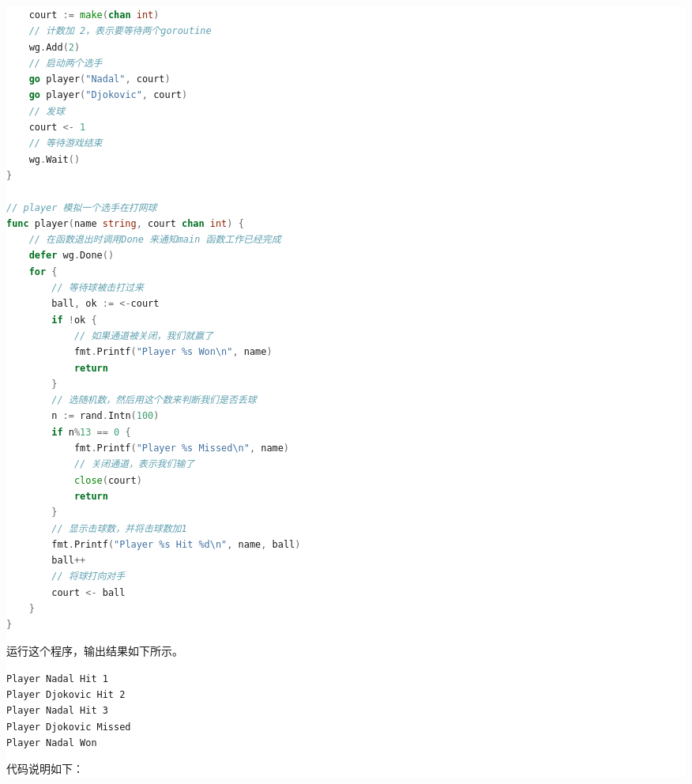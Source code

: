 ```go
    court := make(chan int)
    // 计数加 2，表示要等待两个goroutine
    wg.Add(2)
    // 启动两个选手
    go player("Nadal", court)
    go player("Djokovic", court)
    // 发球
    court <- 1
    // 等待游戏结束
    wg.Wait()
}

// player 模拟一个选手在打网球
func player(name string, court chan int) {
    // 在函数退出时调用Done 来通知main 函数工作已经完成
    defer wg.Done()
    for {
        // 等待球被击打过来
        ball, ok := <-court
        if !ok {
            // 如果通道被关闭，我们就赢了
            fmt.Printf("Player %s Won\n", name)
            return
        }
        // 选随机数，然后用这个数来判断我们是否丢球
        n := rand.Intn(100)
        if n%13 == 0 {
            fmt.Printf("Player %s Missed\n", name)
            // 关闭通道，表示我们输了
            close(court)
            return
        }
        // 显示击球数，并将击球数加1
        fmt.Printf("Player %s Hit %d\n", name, ball)
        ball++
        // 将球打向对手
        court <- ball
    }
}
```

运行这个程序，输出结果如下所示。

```
Player Nadal Hit 1
Player Djokovic Hit 2
Player Nadal Hit 3
Player Djokovic Missed
Player Nadal Won
```

代码说明如下：
